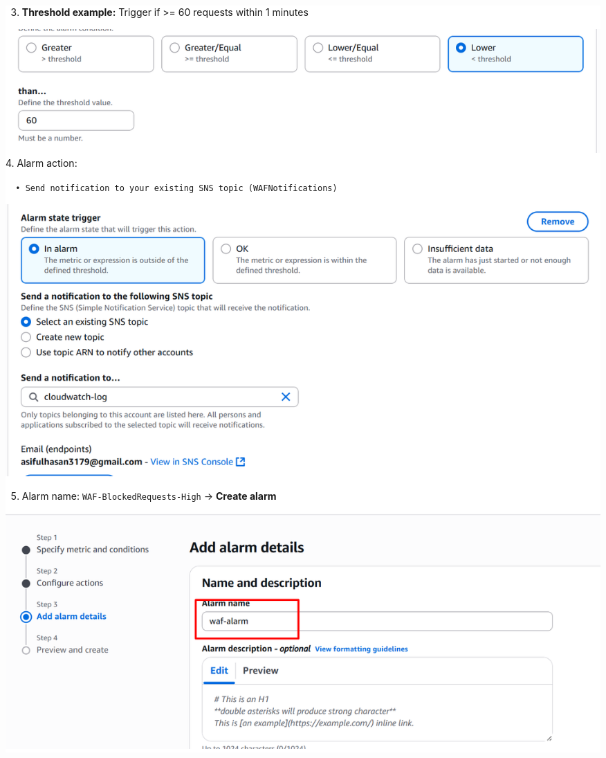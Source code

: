 3.	**Threshold example:** Trigger if >= 60 requests within 1 minutes

<div align="center">
      <img src="Images/Part-02/CloudWatch Alarm/threshold.png" width=100%>
</div>
4.	Alarm action:

      • Send notification to your existing SNS topic (WAFNotifications)

<div align="center">
      <img src="Images/Part-02/CloudWatch Alarm/alarm trigger.png" width=100%>
</div>

5.	Alarm name:  ```WAF-BlockedRequests-High``` → **Create alarm**

<div align="center">
      <img src="Images/Part-02/CloudWatch Alarm/alarm details.png" width=100%>
</div>
